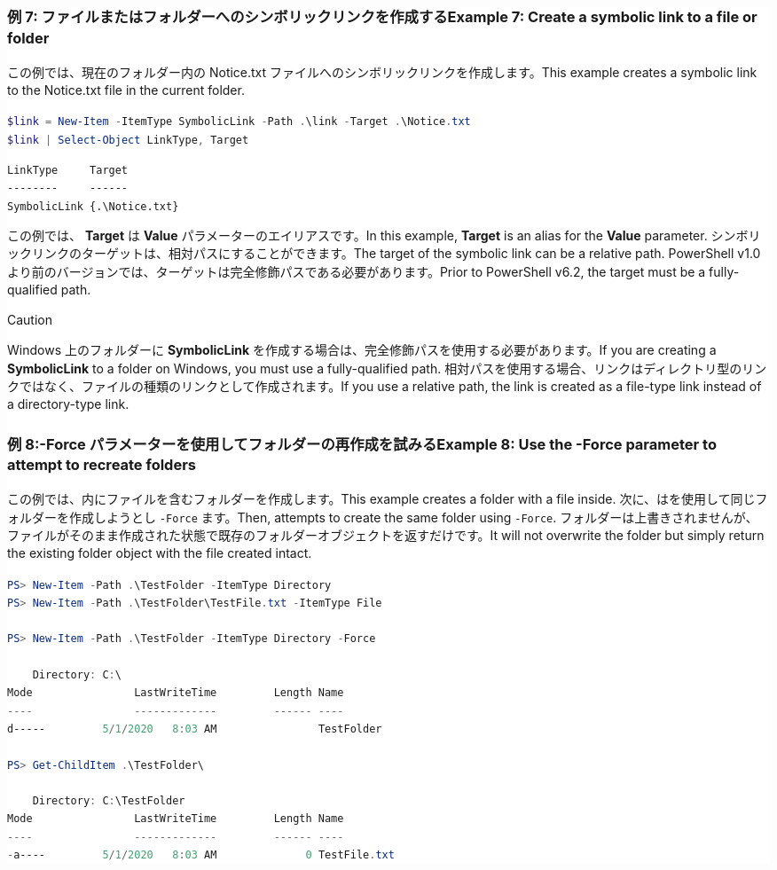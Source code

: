 ### <span data-ttu-id="e80ff-147">例 7: ファイルまたはフォルダーへのシンボリックリンクを作成する</span><span class="sxs-lookup"><span data-stu-id="e80ff-147">Example 7: Create a symbolic link to a file or folder</span></span>

<span data-ttu-id="e80ff-148">この例では、現在のフォルダー内の Notice.txt ファイルへのシンボリックリンクを作成します。</span><span class="sxs-lookup"><span data-stu-id="e80ff-148">This example creates a symbolic link to the Notice.txt file in the current folder.</span></span>

```powershell
$link = New-Item -ItemType SymbolicLink -Path .\link -Target .\Notice.txt
$link | Select-Object LinkType, Target
```

```Output
LinkType     Target
--------     ------
SymbolicLink {.\Notice.txt}
```

<span data-ttu-id="e80ff-149">この例では、 **Target** は **Value** パラメーターのエイリアスです。</span><span class="sxs-lookup"><span data-stu-id="e80ff-149">In this example, **Target** is an alias for the **Value** parameter.</span></span> <span data-ttu-id="e80ff-150">シンボリックリンクのターゲットは、相対パスにすることができます。</span><span class="sxs-lookup"><span data-stu-id="e80ff-150">The target of the symbolic link can be a relative path.</span></span> <span data-ttu-id="e80ff-151">PowerShell v1.0 より前のバージョンでは、ターゲットは完全修飾パスである必要があります。</span><span class="sxs-lookup"><span data-stu-id="e80ff-151">Prior to PowerShell v6.2, the target must be a fully-qualified path.</span></span>

> [!CAUTION]
> <span data-ttu-id="e80ff-152">Windows 上のフォルダーに **SymbolicLink** を作成する場合は、完全修飾パスを使用する必要があります。</span><span class="sxs-lookup"><span data-stu-id="e80ff-152">If you are creating a **SymbolicLink** to a folder on Windows, you must use a fully-qualified path.</span></span> <span data-ttu-id="e80ff-153">相対パスを使用する場合、リンクはディレクトリ型のリンクではなく、ファイルの種類のリンクとして作成されます。</span><span class="sxs-lookup"><span data-stu-id="e80ff-153">If you use a relative path, the link is created as a file-type link instead of a directory-type link.</span></span>

### <span data-ttu-id="e80ff-154">例 8:-Force パラメーターを使用してフォルダーの再作成を試みる</span><span class="sxs-lookup"><span data-stu-id="e80ff-154">Example 8: Use the -Force parameter to attempt to recreate folders</span></span>

<span data-ttu-id="e80ff-155">この例では、内にファイルを含むフォルダーを作成します。</span><span class="sxs-lookup"><span data-stu-id="e80ff-155">This example creates a folder with a file inside.</span></span> <span data-ttu-id="e80ff-156">次に、はを使用して同じフォルダーを作成しようとし `-Force` ます。</span><span class="sxs-lookup"><span data-stu-id="e80ff-156">Then, attempts to create the same folder using `-Force`.</span></span> <span data-ttu-id="e80ff-157">フォルダーは上書きされませんが、ファイルがそのまま作成された状態で既存のフォルダーオブジェクトを返すだけです。</span><span class="sxs-lookup"><span data-stu-id="e80ff-157">It will not overwrite the folder but simply return the existing folder object with the file created intact.</span></span>

```powershell
PS> New-Item -Path .\TestFolder -ItemType Directory
PS> New-Item -Path .\TestFolder\TestFile.txt -ItemType File

PS> New-Item -Path .\TestFolder -ItemType Directory -Force

    Directory: C:\
Mode                LastWriteTime         Length Name
----                -------------         ------ ----
d-----         5/1/2020   8:03 AM                TestFolder

PS> Get-ChildItem .\TestFolder\

    Directory: C:\TestFolder
Mode                LastWriteTime         Length Name
----                -------------         ------ ----
-a----         5/1/2020   8:03 AM              0 TestFile.txt
```